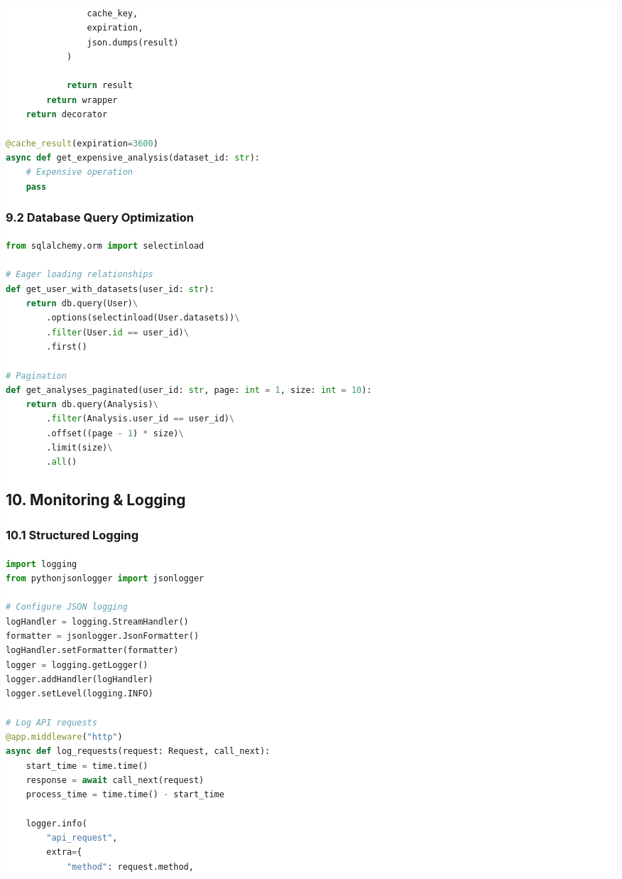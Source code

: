 ```python
                cache_key,
                expiration,
                json.dumps(result)
            )
            
            return result
        return wrapper
    return decorator

@cache_result(expiration=3600)
async def get_expensive_analysis(dataset_id: str):
    # Expensive operation
    pass
```

### 9.2 Database Query Optimization

```python
from sqlalchemy.orm import selectinload

# Eager loading relationships
def get_user_with_datasets(user_id: str):
    return db.query(User)\
        .options(selectinload(User.datasets))\
        .filter(User.id == user_id)\
        .first()

# Pagination
def get_analyses_paginated(user_id: str, page: int = 1, size: int = 10):
    return db.query(Analysis)\
        .filter(Analysis.user_id == user_id)\
        .offset((page - 1) * size)\
        .limit(size)\
        .all()
```

## 10. Monitoring & Logging

### 10.1 Structured Logging

```python
import logging
from pythonjsonlogger import jsonlogger

# Configure JSON logging
logHandler = logging.StreamHandler()
formatter = jsonlogger.JsonFormatter()
logHandler.setFormatter(formatter)
logger = logging.getLogger()
logger.addHandler(logHandler)
logger.setLevel(logging.INFO)

# Log API requests
@app.middleware("http")
async def log_requests(request: Request, call_next):
    start_time = time.time()
    response = await call_next(request)
    process_time = time.time() - start_time
    
    logger.info(
        "api_request",
        extra={
            "method": request.method,
```